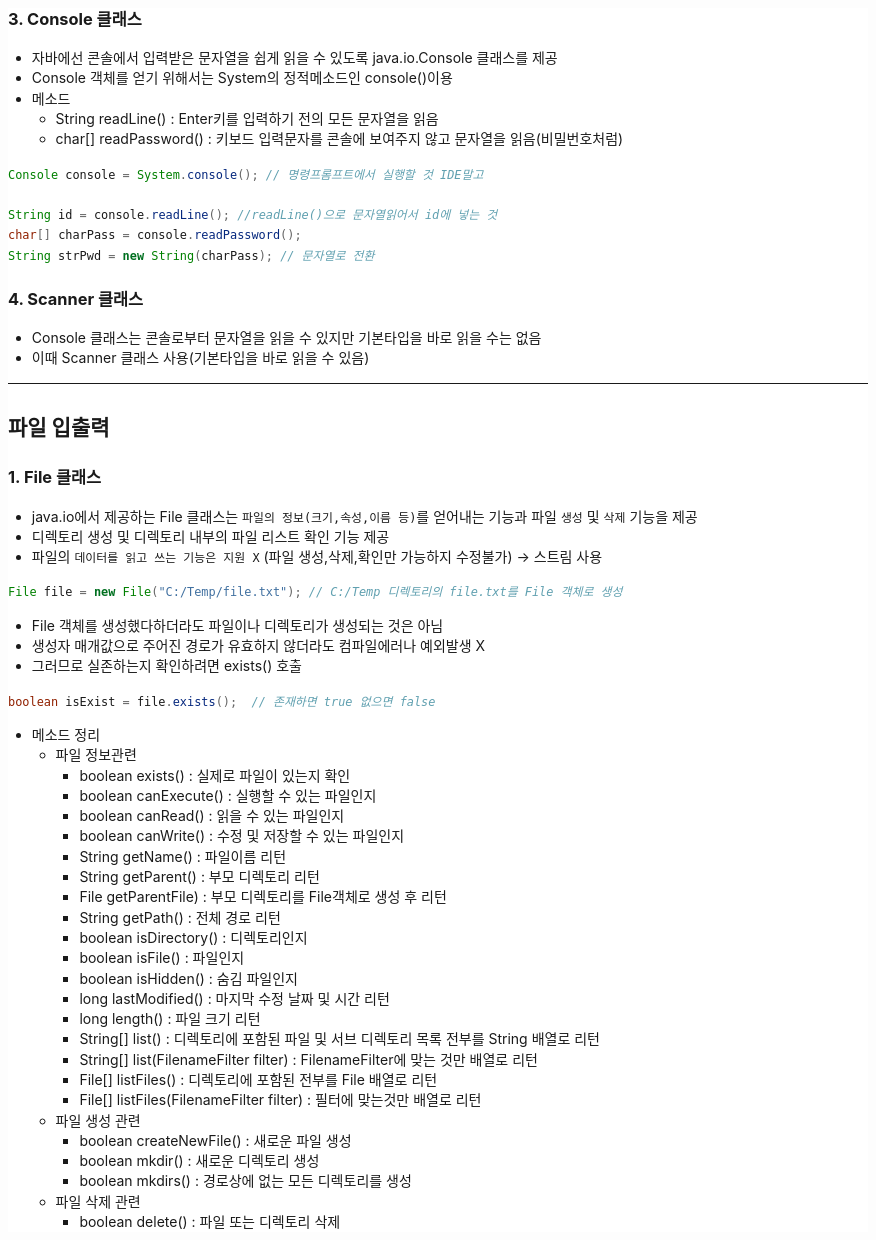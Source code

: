 ### 3. Console 클래스

* 자바에선 콘솔에서 입력받은 문자열을 쉽게 읽을 수 있도록 java.io.Console 클래스를 제공
* Console 객체를 얻기 위해서는 System의 정적메소드인 console()이용
* 메소드
  * String readLine() : Enter키를 입력하기 전의 모든 문자열을 읽음
  * char[] readPassword() : 키보드 입력문자를 콘솔에 보여주지 않고 문자열을 읽음(비밀번호처럼)

```java
Console console = System.console(); // 명령프롬프트에서 실행할 것 IDE말고

String id = console.readLine(); //readLine()으로 문자열읽어서 id에 넣는 것
char[] charPass = console.readPassword();
String strPwd = new String(charPass); // 문자열로 전환
```

### 4. Scanner 클래스
* Console 클래스는 콘솔로부터 문자열을 읽을 수 있지만 기본타입을 바로 읽을 수는 없음
* 이때 Scanner 클래스 사용(기본타입을 바로 읽을 수 있음)
***

## 파일 입출력
### 1. File 클래스  
* java.io에서 제공하는 File 클래스는 ``파일의 정보(크기,속성,이름 등)``를 얻어내는 기능과 파일 ``생성`` 및 ``삭제`` 기능을 제공
* 디렉토리 생성 및 디렉토리 내부의 파일 리스트 확인 기능 제공
* 파일의 ``데이터를 읽고 쓰는 기능은 지원 X`` (파일 생성,삭제,확인만 가능하지 수정불가) -> 스트림 사용
```java
File file = new File("C:/Temp/file.txt"); // C:/Temp 디렉토리의 file.txt를 File 객체로 생성
```
* File 객체를 생성했다하더라도 파일이나 디렉토리가 생성되는 것은 아님
* 생성자 매개값으로 주어진 경로가 유효하지 않더라도 컴파일에러나 예외발생 X
* 그러므로 실존하는지 확인하려면 exists() 호출
```java
boolean isExist = file.exists();  // 존재하면 true 없으면 false
```
* 메소드 정리
  * 파일 정보관련
      * boolean exists() : 실제로 파일이 있는지 확인
      * boolean canExecute() : 실행할 수 있는 파일인지
      * boolean canRead() : 읽을 수 있는 파일인지
      * boolean canWrite() : 수정 및 저장할 수 있는 파일인지
      * String getName() : 파일이름 리턴
      * String getParent() : 부모 디렉토리 리턴
      * File getParentFile) : 부모 디렉토리를 File객체로 생성 후 리턴
      * String getPath() : 전체 경로 리턴
      * boolean isDirectory() : 디렉토리인지
      * boolean isFile() : 파일인지
      * boolean isHidden() : 숨김 파일인지
      * long lastModified() : 마지막 수정 날짜 및 시간 리턴
      * long length() : 파일 크기 리턴
      * String[] list() : 디렉토리에 포함된 파일 및 서브 디렉토리 목록 전부를 String 배열로 리턴
      * String[] list(FilenameFilter filter) : FilenameFilter에 맞는 것만 배열로 리턴
      * File[] listFiles() : 디렉토리에 포함된 전부를 File 배열로 리턴
      * File[] listFiles(FilenameFilter filter) : 필터에 맞는것만 배열로 리턴
  * 파일 생성 관련 
      * boolean createNewFile() : 새로운 파일 생성
      * boolean mkdir() : 새로운 디렉토리 생성
      * boolean mkdirs() : 경로상에 없는 모든 디렉토리를 생성
  * 파일 삭제 관련 
    * boolean delete() : 파일 또는 디렉토리 삭제
